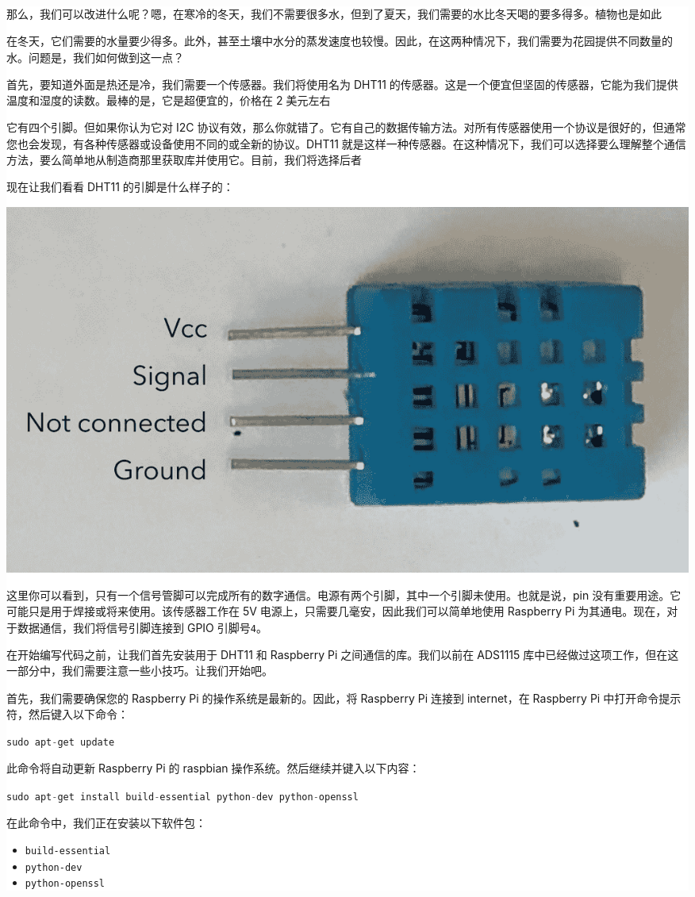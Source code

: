那么，我们可以改进什么呢？嗯，在寒冷的冬天，我们不需要很多水，但到了夏天，我们需要的水比冬天喝的要多得多。植物也是如此

在冬天，它们需要的水量要少得多。此外，甚至土壤中水分的蒸发速度也较慢。因此，在这两种情况下，我们需要为花园提供不同数量的水。问题是，我们如何做到这一点？

首先，要知道外面是热还是冷，我们需要一个传感器。我们将使用名为 DHT11 的传感器。这是一个便宜但坚固的传感器，它能为我们提供温度和湿度的读数。最棒的是，它是超便宜的，价格在 2 美元左右

它有四个引脚。但如果你认为它对 I2C 协议有效，那么你就错了。它有自己的数据传输方法。对所有传感器使用一个协议是很好的，但通常您也会发现，有各种传感器或设备使用不同的或全新的协议。DHT11 就是这样一种传感器。在这种情况下，我们可以选择要么理解整个通信方法，要么简单地从制造商那里获取库并使用它。目前，我们将选择后者

现在让我们看看 DHT11 的引脚是什么样子的：

![](img/ca6928e6-75fe-41ad-b639-20471e708ddb.png)

这里你可以看到，只有一个信号管脚可以完成所有的数字通信。电源有两个引脚，其中一个引脚未使用。也就是说，pin 没有重要用途。它可能只是用于焊接或将来使用。该传感器工作在 5V 电源上，只需要几毫安，因此我们可以简单地使用 Raspberry Pi 为其通电。现在，对于数据通信，我们将信号引脚连接到 GPIO 引脚号`4`。

在开始编写代码之前，让我们首先安装用于 DHT11 和 Raspberry Pi 之间通信的库。我们以前在 ADS1115 库中已经做过这项工作，但在这一部分中，我们需要注意一些小技巧。让我们开始吧。

首先，我们需要确保您的 Raspberry Pi 的操作系统是最新的。因此，将 Raspberry Pi 连接到 internet，在 Raspberry Pi 中打开命令提示符，然后键入以下命令：

```py
sudo apt-get update
```

此命令将自动更新 Raspberry Pi 的 raspbian 操作系统。然后继续并键入以下内容：

```py
sudo apt-get install build-essential python-dev python-openssl
```

在此命令中，我们正在安装以下软件包：

*   `build-essential`
*   `python-dev`
*   `python-openssl`
